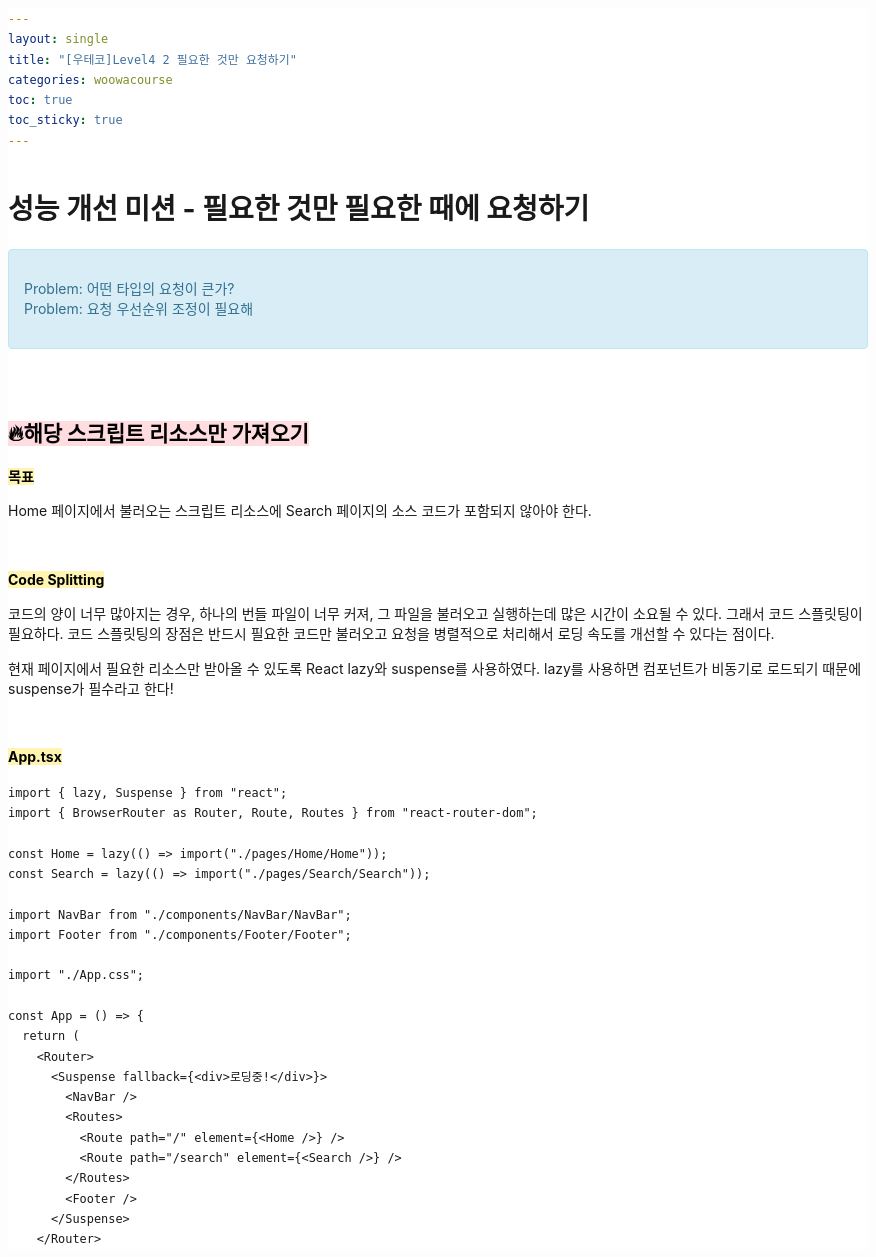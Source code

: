 ```yaml
---
layout: single
title: "[우테코]Level4 2 필요한 것만 요청하기"
categories: woowacourse
toc: true
toc_sticky: true
---
```


# 성능 개선 미션 - 필요한 것만 필요한 때에 요청하기

<div style="padding: 15px; border: 1px solid transparent; border-color: transparent; margin-bottom: 20px; border-radius: 4px; color: #31708f; background-color: #d9edf7; border-color: #bce8f1;">
  <p>
    <div>Problem: 어떤 타입의 요청이 큰가?</div>
    <div>Problem: 요청 우선순위 조정이 필요해</div>
  </p>
</div>

<br>

## <mark style='background-color: #ffdce0'>🔥해당 스크립트 리소스만 가져오기</mark>

**<mark style='background-color: #fff5b1'>목표</mark>**

Home 페이지에서 불러오는 스크립트 리소스에 Search 페이지의 소스 코드가 포함되지 않아야 한다.

<br>

**<mark style='background-color: #fff5b1'>Code Splitting</mark>**

코드의 양이 너무 많아지는 경우, 하나의 번들 파일이 너무 커져, 그 파일을 불러오고 실행하는데 많은 시간이 소요될 수 있다. 그래서 코드 스플릿팅이 필요하다. 코드 스플릿팅의 장점은 반드시 필요한 코드만 불러오고 요청을 병렬적으로 처리해서 로딩 속도를 개선할 수 있다는 점이다.

현재 페이지에서 필요한 리소스만 받아올 수 있도록 React lazy와 suspense를 사용하였다. lazy를 사용하면 컴포넌트가 비동기로 로드되기 때문에 suspense가 필수라고 한다!

<br>

**<mark style='background-color: #fff5b1'>App.tsx</mark>**

```tsx
import { lazy, Suspense } from "react";
import { BrowserRouter as Router, Route, Routes } from "react-router-dom";

const Home = lazy(() => import("./pages/Home/Home"));
const Search = lazy(() => import("./pages/Search/Search"));

import NavBar from "./components/NavBar/NavBar";
import Footer from "./components/Footer/Footer";

import "./App.css";

const App = () => {
  return (
    <Router>
      <Suspense fallback={<div>로딩중!</div>}>
        <NavBar />
        <Routes>
          <Route path="/" element={<Home />} />
          <Route path="/search" element={<Search />} />
        </Routes>
        <Footer />
      </Suspense>
    </Router>
```